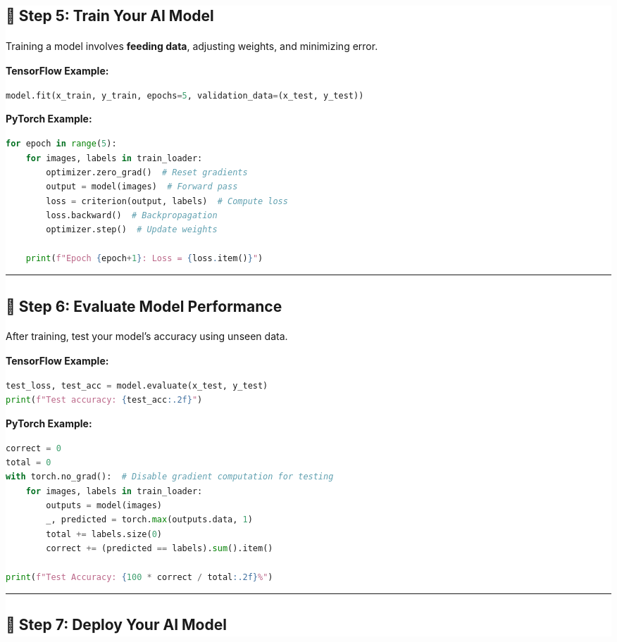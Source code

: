 
## **🔹 Step 5: Train Your AI Model**

Training a model involves **feeding data**, adjusting weights, and minimizing error.

**TensorFlow Example:**

```python
model.fit(x_train, y_train, epochs=5, validation_data=(x_test, y_test))
```

**PyTorch Example:**

```python
for epoch in range(5):
    for images, labels in train_loader:
        optimizer.zero_grad()  # Reset gradients
        output = model(images)  # Forward pass
        loss = criterion(output, labels)  # Compute loss
        loss.backward()  # Backpropagation
        optimizer.step()  # Update weights

    print(f"Epoch {epoch+1}: Loss = {loss.item()}")
```

---

## **🔹 Step 6: Evaluate Model Performance**

After training, test your model’s accuracy using unseen data.

**TensorFlow Example:**

```python
test_loss, test_acc = model.evaluate(x_test, y_test)
print(f"Test accuracy: {test_acc:.2f}")
```

**PyTorch Example:**

```python
correct = 0
total = 0
with torch.no_grad():  # Disable gradient computation for testing
    for images, labels in train_loader:
        outputs = model(images)
        _, predicted = torch.max(outputs.data, 1)
        total += labels.size(0)
        correct += (predicted == labels).sum().item()

print(f"Test Accuracy: {100 * correct / total:.2f}%")
```

---

## **🔹 Step 7: Deploy Your AI Model**
